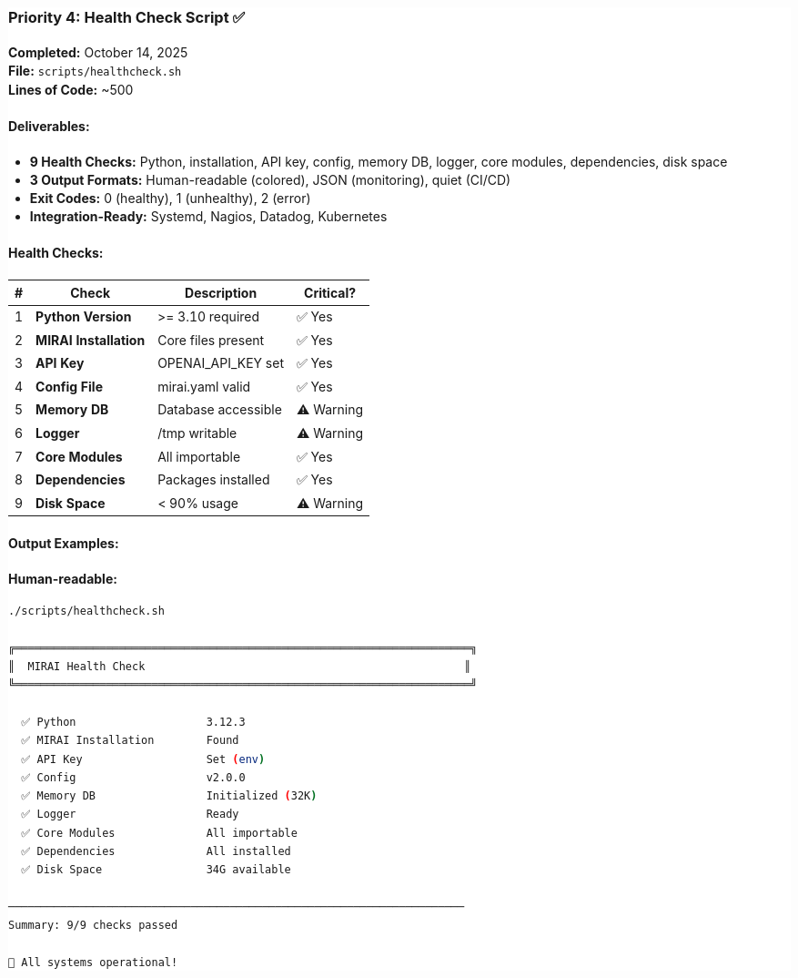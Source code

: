 
### Priority 4: Health Check Script ✅
**Completed:** October 14, 2025  
**File:** `scripts/healthcheck.sh`  
**Lines of Code:** ~500

#### Deliverables:
- **9 Health Checks:** Python, installation, API key, config, memory DB, logger, core modules, dependencies, disk space
- **3 Output Formats:** Human-readable (colored), JSON (monitoring), quiet (CI/CD)
- **Exit Codes:** 0 (healthy), 1 (unhealthy), 2 (error)
- **Integration-Ready:** Systemd, Nagios, Datadog, Kubernetes

#### Health Checks:

| # | Check | Description | Critical? |
|---|-------|-------------|-----------|
| 1 | **Python Version** | >= 3.10 required | ✅ Yes |
| 2 | **MIRAI Installation** | Core files present | ✅ Yes |
| 3 | **API Key** | OPENAI_API_KEY set | ✅ Yes |
| 4 | **Config File** | mirai.yaml valid | ✅ Yes |
| 5 | **Memory DB** | Database accessible | ⚠️ Warning |
| 6 | **Logger** | /tmp writable | ⚠️ Warning |
| 7 | **Core Modules** | All importable | ✅ Yes |
| 8 | **Dependencies** | Packages installed | ✅ Yes |
| 9 | **Disk Space** | < 90% usage | ⚠️ Warning |

#### Output Examples:

**Human-readable:**
```bash
./scripts/healthcheck.sh

╔══════════════════════════════════════════════════════════════════════╗
║  MIRAI Health Check                                                 ║
╚══════════════════════════════════════════════════════════════════════╝

  ✅ Python                    3.12.3
  ✅ MIRAI Installation        Found
  ✅ API Key                   Set (env)
  ✅ Config                    v2.0.0
  ✅ Memory DB                 Initialized (32K)
  ✅ Logger                    Ready
  ✅ Core Modules              All importable
  ✅ Dependencies              All installed
  ✅ Disk Space                34G available

──────────────────────────────────────────────────────────────────────
Summary: 9/9 checks passed

🎉 All systems operational!
```
